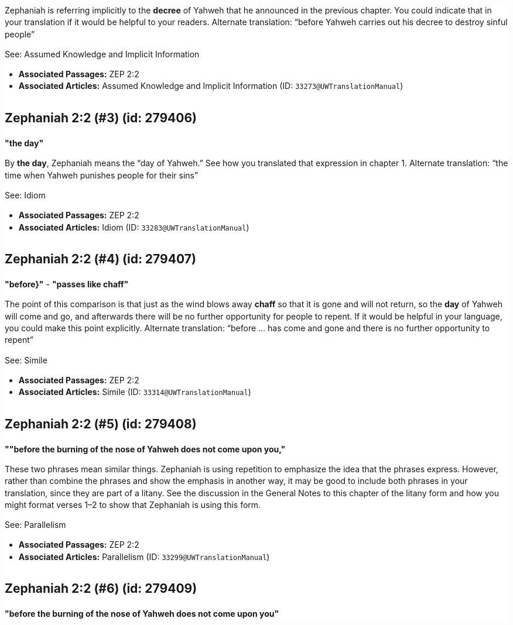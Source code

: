 Zephaniah is referring implicitly to the **decree** of Yahweh that he announced in the previous chapter. You could indicate that in your translation if it would be helpful to your readers. Alternate translation: “before Yahweh carries out his decree to destroy sinful people”

See: Assumed Knowledge and Implicit Information

* **Associated Passages:** ZEP 2:2
* **Associated Articles:** Assumed Knowledge and Implicit Information (ID: `33273@UWTranslationManual`)

## Zephaniah 2:2 (#3) (id: 279406)

**"the day"**

By **the day**, Zephaniah means the “day of Yahweh.” See how you translated that expression in chapter 1\. Alternate translation: “the time when Yahweh punishes people for their sins”

See: Idiom

* **Associated Passages:** ZEP 2:2
* **Associated Articles:** Idiom (ID: `33283@UWTranslationManual`)

## Zephaniah 2:2 (#4) (id: 279407)

**"before}"** \- **"passes like chaff"**

The point of this comparison is that just as the wind blows away **chaff** so that it is gone and will not return, so the **day** of Yahweh will come and go, and afterwards there will be no further opportunity for people to repent. If it would be helpful in your language, you could make this point explicitly. Alternate translation: “before … has come and gone and there is no further opportunity to repent”

See: Simile

* **Associated Passages:** ZEP 2:2
* **Associated Articles:** Simile (ID: `33314@UWTranslationManual`)

## Zephaniah 2:2 (#5) (id: 279408)

**""before the burning of the nose of Yahweh does not come upon you,"**

These two phrases mean similar things. Zephaniah is using repetition to emphasize the idea that the phrases express. However, rather than combine the phrases and show the emphasis in another way, it may be good to include both phrases in your translation, since they are part of a litany. See the discussion in the General Notes to this chapter of the litany form and how you might format verses 1–2 to show that Zephaniah is using this form.

See: Parallelism

* **Associated Passages:** ZEP 2:2
* **Associated Articles:** Parallelism (ID: `33299@UWTranslationManual`)

## Zephaniah 2:2 (#6) (id: 279409)

**"before the burning of the nose of Yahweh does not come upon you"**
